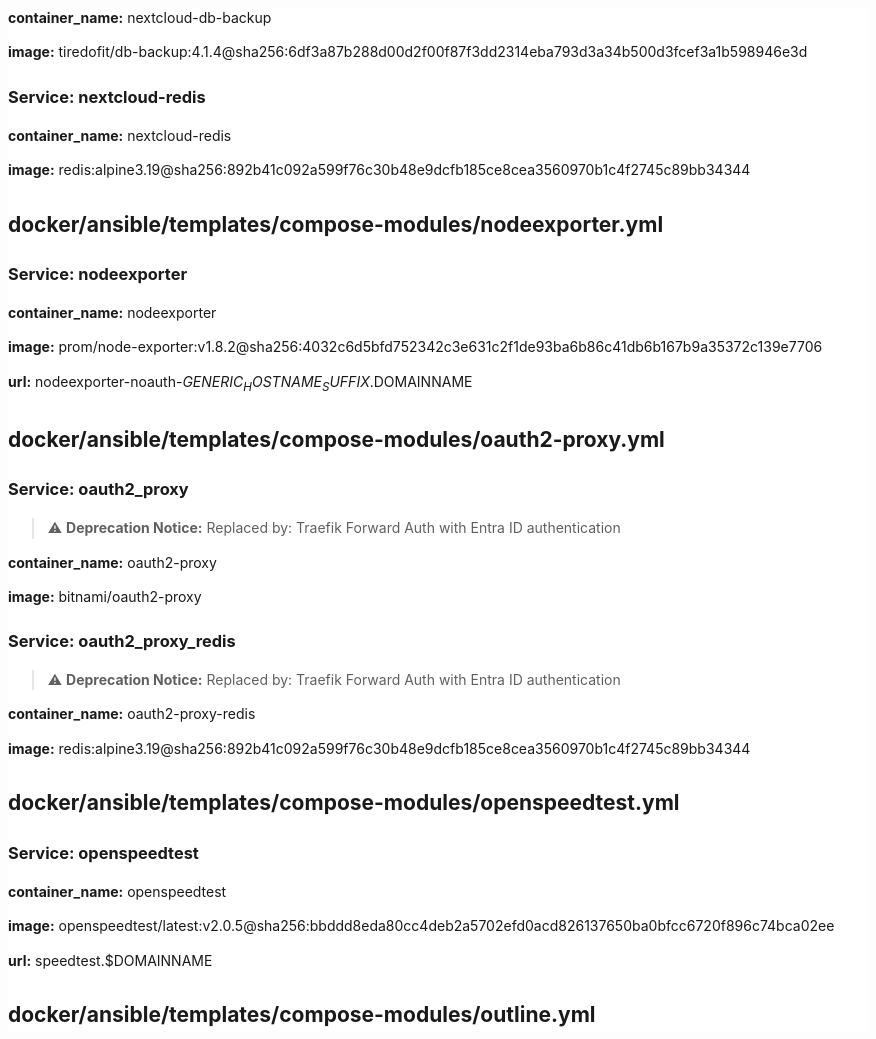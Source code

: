 **container_name:** nextcloud-db-backup

**image:** tiredofit/db-backup:4.1.4@sha256:6df3a87b288d00d2f00f87f3dd2314eba793d3a34b500d3fcef3a1b598946e3d

### Service: nextcloud-redis

**container_name:** nextcloud-redis

**image:** redis:alpine3.19@sha256:892b41c092a599f76c30b48e9dcfb185ce8cea3560970b1c4f2745c89bb34344

## docker/ansible/templates/compose-modules/nodeexporter.yml

### Service: nodeexporter

**container_name:** nodeexporter

**image:** prom/node-exporter:v1.8.2@sha256:4032c6d5bfd752342c3e631c2f1de93ba6b86c41db6b167b9a35372c139e7706

**url:** nodeexporter-noauth-$GENERIC_HOSTNAME_SUFFIX.$DOMAINNAME

## docker/ansible/templates/compose-modules/oauth2-proxy.yml

### Service: oauth2_proxy

> :warning: **Deprecation Notice:** Replaced by: Traefik Forward Auth with Entra ID authentication

**container_name:** oauth2-proxy

**image:** bitnami/oauth2-proxy

### Service: oauth2_proxy_redis

> :warning: **Deprecation Notice:** Replaced by: Traefik Forward Auth with Entra ID authentication

**container_name:** oauth2-proxy-redis

**image:** redis:alpine3.19@sha256:892b41c092a599f76c30b48e9dcfb185ce8cea3560970b1c4f2745c89bb34344

## docker/ansible/templates/compose-modules/openspeedtest.yml

### Service: openspeedtest

**container_name:** openspeedtest

**image:** openspeedtest/latest:v2.0.5@sha256:bbddd8eda80cc4deb2a5702efd0acd826137650ba0bfcc6720f896c74bca02ee

**url:** speedtest.$DOMAINNAME

## docker/ansible/templates/compose-modules/outline.yml
